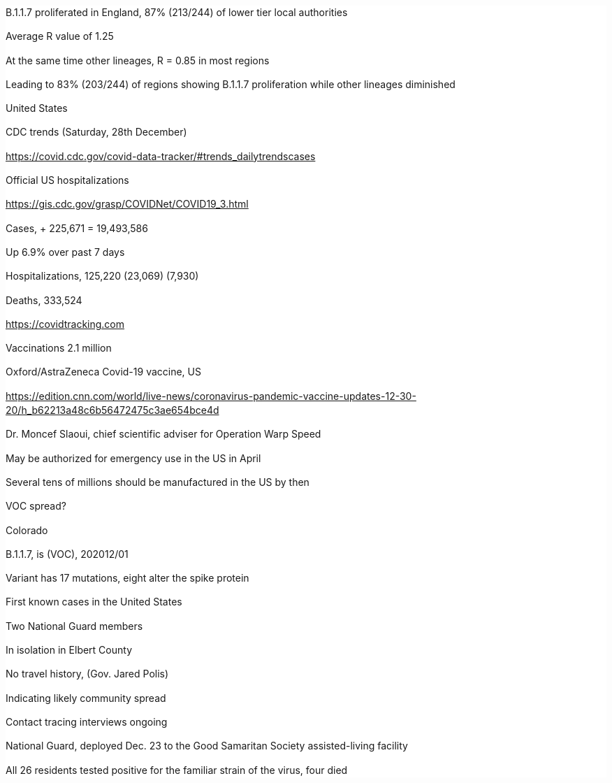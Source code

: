 B.1.1.7 proliferated in England, 87% (213/244) of lower tier local authorities

Average R value of 1.25

At the same time other lineages, R = 0.85 in most regions

Leading to 83% (203/244) of regions showing B.1.1.7 proliferation while other lineages diminished

United States

CDC trends (Saturday, 28th December)

https://covid.cdc.gov/covid-data-tracker/#trends_dailytrendscases

Official US hospitalizations

https://gis.cdc.gov/grasp/COVIDNet/COVID19_3.html

Cases, + 225,671 = 19,493,586

Up 6.9% over past 7 days

Hospitalizations, 125,220 (23,069) (7,930)

Deaths, 333,524
 
https://covidtracking.com

Vaccinations 2.1 million

Oxford/AstraZeneca Covid-19 vaccine, US

https://edition.cnn.com/world/live-news/coronavirus-pandemic-vaccine-updates-12-30-20/h_b62213a48c6b56472475c3ae654bce4d

Dr. Moncef Slaoui, chief scientific adviser for Operation Warp Speed

May be authorized for emergency use in the US in April

Several tens of millions should be manufactured in the US by then

VOC spread?

Colorado

B.1.1.7, is (VOC), 202012/01 

Variant has 17 mutations, eight alter the spike protein

First known cases in the United States

Two National Guard members

In isolation in Elbert County

No travel history, (Gov. Jared Polis)

Indicating likely community spread

Contact tracing interviews ongoing

National Guard, deployed Dec. 23 to the Good Samaritan Society assisted-living facility

All 26 residents tested positive for the familiar strain of the virus, four died
